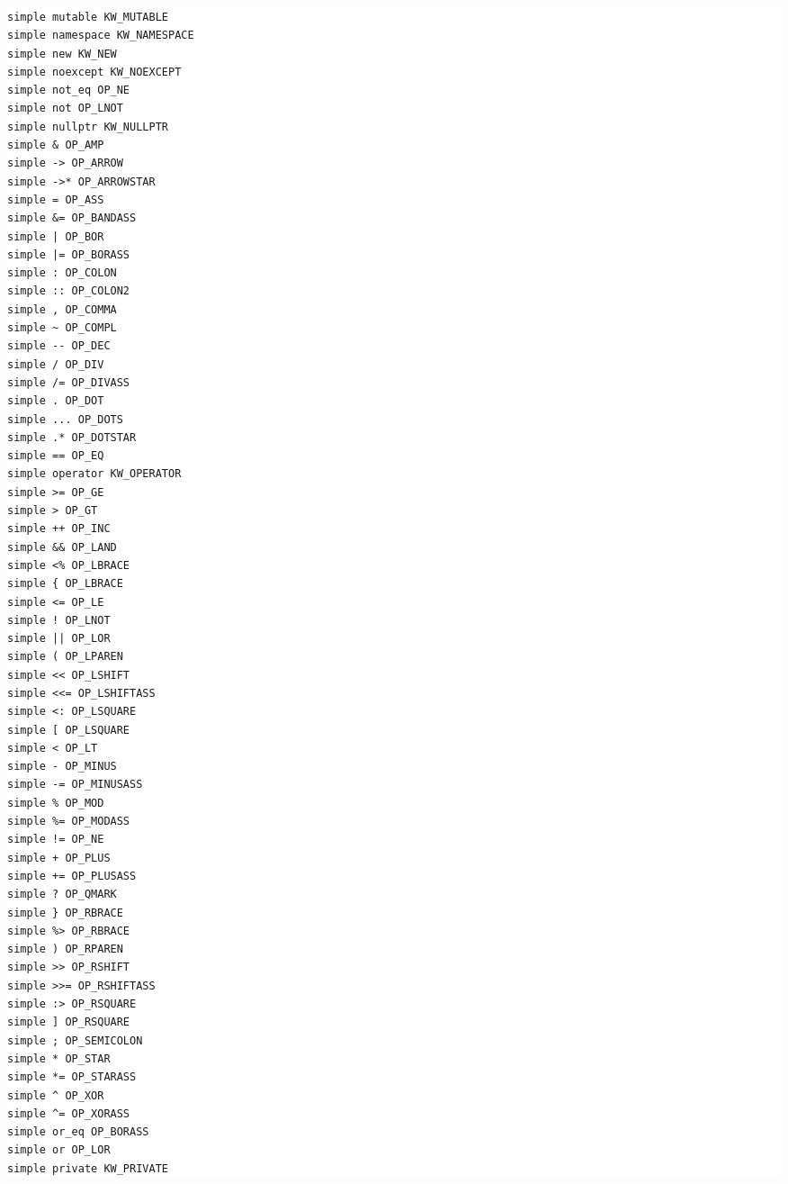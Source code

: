     simple mutable KW_MUTABLE
    simple namespace KW_NAMESPACE
    simple new KW_NEW
    simple noexcept KW_NOEXCEPT
    simple not_eq OP_NE
    simple not OP_LNOT
    simple nullptr KW_NULLPTR
    simple & OP_AMP
    simple -> OP_ARROW
    simple ->* OP_ARROWSTAR
    simple = OP_ASS
    simple &= OP_BANDASS
    simple | OP_BOR
    simple |= OP_BORASS
    simple : OP_COLON
    simple :: OP_COLON2
    simple , OP_COMMA
    simple ~ OP_COMPL
    simple -- OP_DEC
    simple / OP_DIV
    simple /= OP_DIVASS
    simple . OP_DOT
    simple ... OP_DOTS
    simple .* OP_DOTSTAR
    simple == OP_EQ
    simple operator KW_OPERATOR
    simple >= OP_GE
    simple > OP_GT
    simple ++ OP_INC
    simple && OP_LAND
    simple <% OP_LBRACE
    simple { OP_LBRACE
    simple <= OP_LE
    simple ! OP_LNOT
    simple || OP_LOR
    simple ( OP_LPAREN
    simple << OP_LSHIFT
    simple <<= OP_LSHIFTASS
    simple <: OP_LSQUARE
    simple [ OP_LSQUARE
    simple < OP_LT
    simple - OP_MINUS
    simple -= OP_MINUSASS
    simple % OP_MOD
    simple %= OP_MODASS
    simple != OP_NE
    simple + OP_PLUS
    simple += OP_PLUSASS
    simple ? OP_QMARK
    simple } OP_RBRACE
    simple %> OP_RBRACE
    simple ) OP_RPAREN
    simple >> OP_RSHIFT
    simple >>= OP_RSHIFTASS
    simple :> OP_RSQUARE
    simple ] OP_RSQUARE
    simple ; OP_SEMICOLON
    simple * OP_STAR
    simple *= OP_STARASS
    simple ^ OP_XOR
    simple ^= OP_XORASS
    simple or_eq OP_BORASS
    simple or OP_LOR
    simple private KW_PRIVATE
